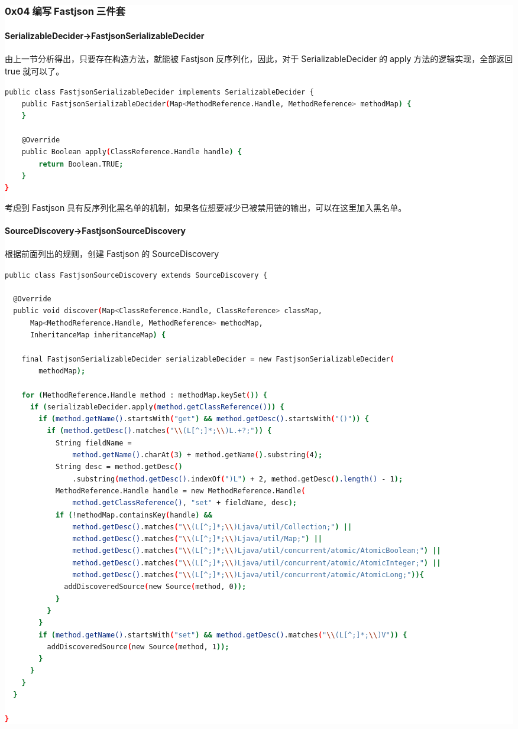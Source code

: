 ### 0x04 编写 Fastjson 三件套

#### SerializableDecider->FastjsonSerializableDecider

由上一节分析得出，只要存在构造方法，就能被 Fastjson 反序列化，因此，对于 SerializableDecider 的 apply 方法的逻辑实现，全部返回 true 就可以了。

```bash
public class FastjsonSerializableDecider implements SerializableDecider {
    public FastjsonSerializableDecider(Map<MethodReference.Handle, MethodReference> methodMap) {
    }

    @Override
    public Boolean apply(ClassReference.Handle handle) {
        return Boolean.TRUE;
    }
}
```

考虑到 Fastjson 具有反序列化黑名单的机制，如果各位想要减少已被禁用链的输出，可以在这里加入黑名单。

#### SourceDiscovery->FastjsonSourceDiscovery

根据前面列出的规则，创建 Fastjson 的 SourceDiscovery

```bash
public class FastjsonSourceDiscovery extends SourceDiscovery {

  @Override
  public void discover(Map<ClassReference.Handle, ClassReference> classMap,
      Map<MethodReference.Handle, MethodReference> methodMap,
      InheritanceMap inheritanceMap) {

    final FastjsonSerializableDecider serializableDecider = new FastjsonSerializableDecider(
        methodMap);

    for (MethodReference.Handle method : methodMap.keySet()) {
      if (serializableDecider.apply(method.getClassReference())) {
        if (method.getName().startsWith("get") && method.getDesc().startsWith("()")) {
          if (method.getDesc().matches("\\(L[^;]*;\\)L.+?;")) {
            String fieldName =
                method.getName().charAt(3) + method.getName().substring(4);
            String desc = method.getDesc()
                .substring(method.getDesc().indexOf(")L") + 2, method.getDesc().length() - 1);
            MethodReference.Handle handle = new MethodReference.Handle(
                method.getClassReference(), "set" + fieldName, desc);
            if (!methodMap.containsKey(handle) &&
                method.getDesc().matches("\\(L[^;]*;\\)Ljava/util/Collection;") ||
                method.getDesc().matches("\\(L[^;]*;\\)Ljava/util/Map;") ||
                method.getDesc().matches("\\(L[^;]*;\\)Ljava/util/concurrent/atomic/AtomicBoolean;") ||
                method.getDesc().matches("\\(L[^;]*;\\)Ljava/util/concurrent/atomic/AtomicInteger;") ||
                method.getDesc().matches("\\(L[^;]*;\\)Ljava/util/concurrent/atomic/AtomicLong;")){
              addDiscoveredSource(new Source(method, 0));
            }
          }
        }
        if (method.getName().startsWith("set") && method.getDesc().matches("\\(L[^;]*;\\)V")) {
          addDiscoveredSource(new Source(method, 1));
        }
      }
    }
  }

}
```